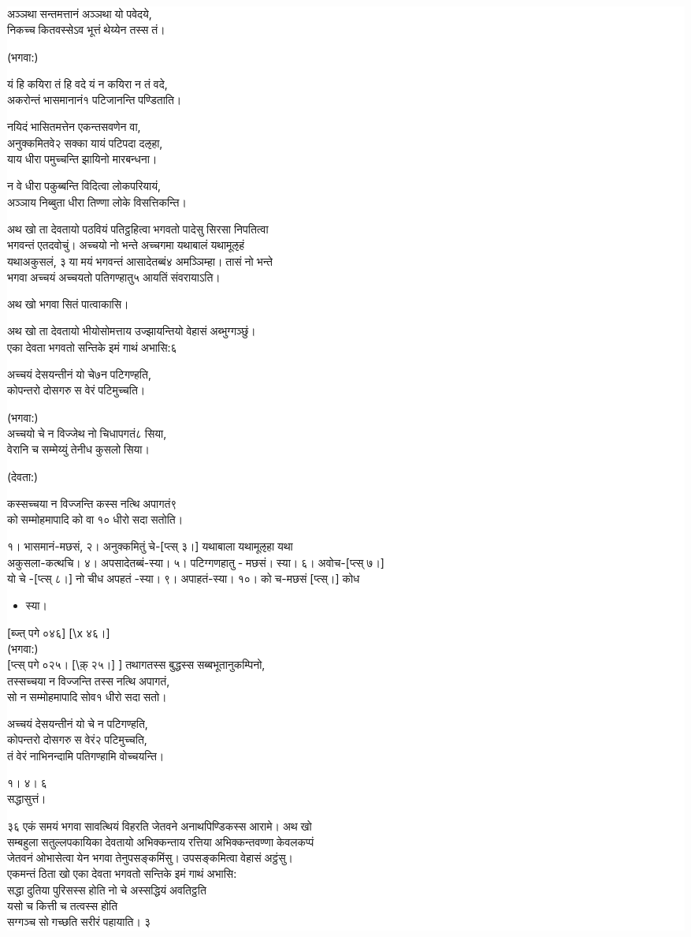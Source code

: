 अञ्ञथा सन्तमत्तानं अञ्ञथा यो पवेदये,   
निकच्च कितवस्सेऽव भूत्तं थेय्येन तस्स तं।   
    
(भगवा:)  
    
यं हि कयिरा तं हि वदे यं न कयिरा न तं वदे,   
अकरोन्तं भासमानानं१ पटिजानन्ति पण्डिताति।   
    
नयिदं भासितमत्तेन एकन्तसवणेन वा,   
अनुक्कमितवे२ सक्का यायं पटिपदा दऌहा,   
याय धीरा पमुच्चन्ति झायिनो मारबन्धना।   
    
न वे धीरा पकुब्बन्ति विदित्वा लोकपरियायं,   
अञ्ञाय निब्बुता धीरा तिण्णा लोके विसत्तिकन्ति।   
    
अथ खो ता देवतायो पठवियं पतिट्ठहित्वा भगवतो पादेसु सिरसा निपतित्वा  
भगवन्तं एतदवोचुं। अच्चयो नो भन्ते अच्चगमा यथाबालं यथामूऌहं  
यथाअकुसलं, ३ या मयं भगवन्तं आसादेतब्बं४ अमञ्ञिम्हा। तासं नो भन्ते  
भगवा अच्चयं अच्चयतो पतिगण्हातु५ आयतिं संवरायाऽति।   
    
अथ खो भगवा सितं पात्वाकासि।   
    
अथ खो ता देवतायो भीयोसोमत्ताय उज्झायन्तियो वेहासं अब्भुग्गञ्छुं।   
एका देवता भगवतो सन्तिके इमं गाथं अभासि:६  
    
अच्चयं देसयन्तीनं यो चे७न पटिगण्हति,   
कोपन्तरो दोसगरु स वेरं पटिमुच्चति।   
    
(भगवा:)  
अच्चयो चे न विज्जेथ नो चिधापगतं८ सिया,   
वेरानि च सम्मेय्युं तेनीध कुसलो सिया।   
    
(देवता:)  
    
कस्सच्चया न विज्जन्ति कस्स नत्थि अपागतं९  
को सम्मोहमापादि को वा १० धीरो सदा सतोति।   
    
१। भासमानं-मछसं, २। अनुक्कमितुं चे-[प्त्स् ३।] यथाबाला यथामूऌहा यथा  
अकुसला-कत्थचि। ४। अपसादेतब्बं-स्या। ५। पटिग्गणहातु - मछसं। स्या। ६। अवोच-[प्त्स् ७।]  
यो चे -[प्त्स् ८।] नो चीध अपहतं -स्या। ९। अपाहतं-स्या। १०। को च-मछसं [प्त्स्।] कोध  
- स्या।   
    
[ब्ज्त् पगे ०४६] [\x ४६।]       
(भगवा:)  
[प्त्स् पगे ०२५। [\क़् २५।] ] तथागतस्स बुद्धस्स सब्बभूतानुकम्पिनो,   
तस्सच्चया न विज्जन्ति तस्स नत्थि अपागतं,   
सो न सम्मोहमापादि सोव१ धीरो सदा सतो।   
    
अच्चयं देसयन्तीनं यो चे न पटिगण्हति,   
कोपन्तरो दोसगरु स वेरं२ पटिमुच्चति,   
तं वेरं नाभिनन्दामि पतिगण्हामि वोच्चयन्ति।   
    
१। ४। ६  
सद्धासुत्तं।   
    
३६ एकं समयं भगवा सावत्थियं विहरति जेतवने अनाथपिण्डिकस्स आरामे। अथ खो  
सम्बहुला सतुल्लपकायिका देवतायो अभिक्कन्ताय रत्तिया अभिक्कन्तवण्णा केवलकप्पं  
जेतवनं ओभासेत्वा येन भगवा तेनुपसङ्कमिंसु। उपसङ्कमित्वा वेहासं अट्ठंसु।  
एकमन्तं ठिता खो एका देवता भगवतो सन्तिके इमं गाथं अभासि:   
सद्धा दुतिया पुरिसस्स होति नो चे अस्सद्धियं अवतिट्ठति  
यसो च कित्ती च तत्वस्स होति  
सग्गञ्च सो गच्छति सरीरं पहायाति। ३  
    